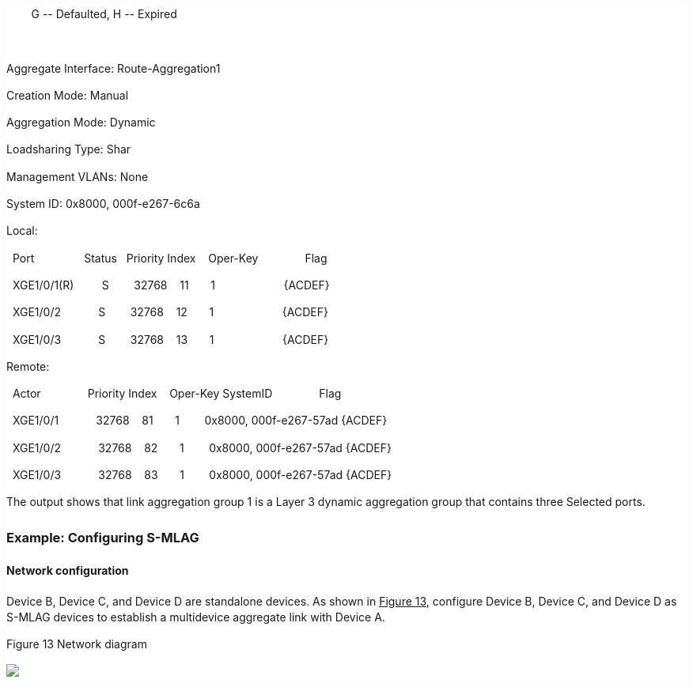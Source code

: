         G \-- Defaulted, H \-- Expired

 

Aggregate Interface:
Route-Aggregation1

Creation Mode: Manual

Aggregation Mode: Dynamic

Loadsharing Type: Shar

Management VLANs: None

System ID: 0x8000, 000f-e267-6c6a

Local:

  Port                Status  
Priority Index    Oper-Key               Flag

  XGE1/0/1(R)         S        32768   
11       1                      {ACDEF}

  XGE1/0/2            S        32768    12      
1                      {ACDEF}

  XGE1/0/3            S        32768    13      
1                      {ACDEF}

Remote:

  Actor               Priority
Index    Oper-Key SystemID               Flag

  XGE1/0/1            32768    81       1       
0x8000, 000f-e267-57ad {ACDEF}

  XGE1/0/2            32768    82       1       
0x8000, 000f-e267-57ad {ACDEF}

  XGE1/0/3            32768    83       1       
0x8000, 000f-e267-57ad {ACDEF}

The output shows that link aggregation
group 1 is a Layer 3 dynamic aggregation group that contains three Selected
ports.

### Example: Configuring S-MLAG

#### Network configuration

Device B, Device C, and Device D are standalone
devices. As shown in [Figure 13](#_Ref505587639), configure
Device B, Device C, and Device D as S-MLAG devices to establish a multidevice
aggregate link with Device A.

Figure 13 Network diagram

![](https://resource.h3c.com/en/202407/12/20240712_11704338_x_Img_x_png_16_2215975_294551_0.png)
